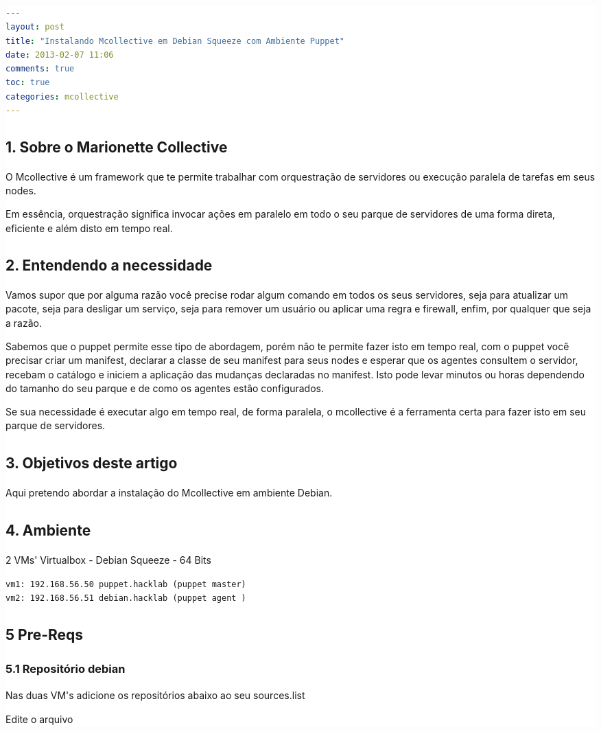 ```yaml
---
layout: post
title: "Instalando Mcollective em Debian Squeeze com Ambiente Puppet"
date: 2013-02-07 11:06
comments: true
toc: true
categories: mcollective
---
```

## 1. Sobre o Marionette Collective

O Mcollective é um framework que te permite trabalhar com orquestração de servidores ou execução paralela de tarefas em seus nodes.

Em essência, orquestração significa invocar ações em paralelo em todo o seu parque de servidores de uma forma direta, eficiente e além disto em tempo real.

## 2. Entendendo a necessidade

Vamos supor que por alguma razão você precise rodar algum comando em todos os seus servidores, seja para atualizar um pacote, seja para desligar um serviço, seja para remover um usuário ou aplicar uma regra e firewall, enfim, por qualquer que seja a razão. 

Sabemos que o puppet permite esse tipo de abordagem, porém não te permite fazer isto em tempo real, com o puppet você precisar criar um manifest, declarar a classe de seu manifest para seus nodes e esperar que os agentes consultem o servidor, recebam o catálogo e iniciem a aplicação das mudanças declaradas no manifest. Isto pode levar minutos ou horas dependendo do tamanho do seu parque e de como os agentes estão configurados.

Se sua necessidade é executar algo em tempo real, de forma paralela, o mcollective é a ferramenta certa para fazer isto em seu parque de servidores.

## 3. Objetivos deste artigo

Aqui pretendo abordar a instalação do Mcollective em ambiente Debian.

## 4. Ambiente

2 VMs' Virtualbox - Debian Squeeze - 64 Bits

    vm1: 192.168.56.50 puppet.hacklab (puppet master)
    vm2: 192.168.56.51 debian.hacklab (puppet agent )

## 5 Pre-Reqs

### 5.1 Repositório debian

Nas duas VM's adicione os repositórios abaixo ao seu sources.list

Edite o arquivo
